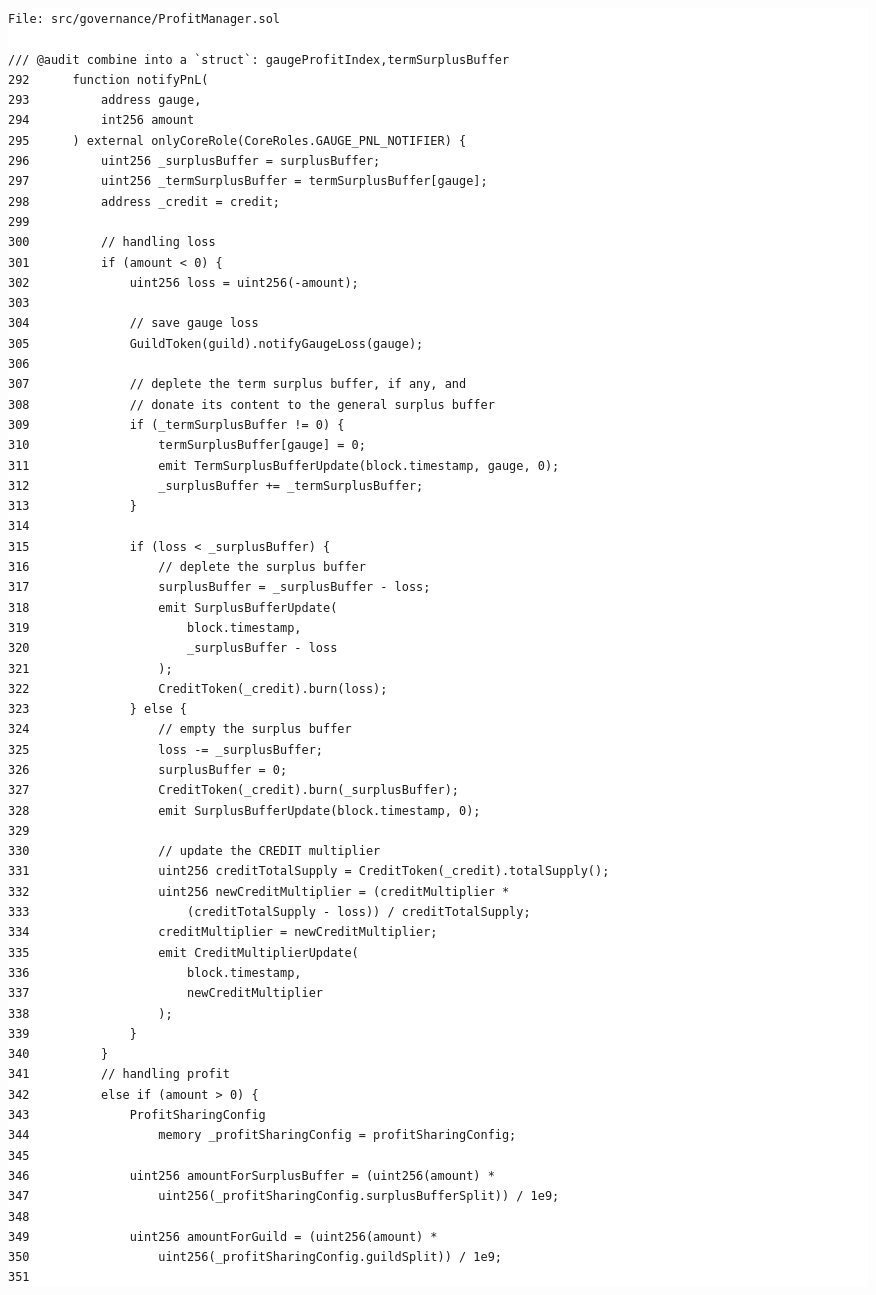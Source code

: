 ```solidity
File: src/governance/ProfitManager.sol

/// @audit combine into a `struct`: gaugeProfitIndex,termSurplusBuffer
292      function notifyPnL(
293          address gauge,
294          int256 amount
295      ) external onlyCoreRole(CoreRoles.GAUGE_PNL_NOTIFIER) {
296          uint256 _surplusBuffer = surplusBuffer;
297          uint256 _termSurplusBuffer = termSurplusBuffer[gauge];
298          address _credit = credit;
299  
300          // handling loss
301          if (amount < 0) {
302              uint256 loss = uint256(-amount);
303  
304              // save gauge loss
305              GuildToken(guild).notifyGaugeLoss(gauge);
306  
307              // deplete the term surplus buffer, if any, and
308              // donate its content to the general surplus buffer
309              if (_termSurplusBuffer != 0) {
310                  termSurplusBuffer[gauge] = 0;
311                  emit TermSurplusBufferUpdate(block.timestamp, gauge, 0);
312                  _surplusBuffer += _termSurplusBuffer;
313              }
314  
315              if (loss < _surplusBuffer) {
316                  // deplete the surplus buffer
317                  surplusBuffer = _surplusBuffer - loss;
318                  emit SurplusBufferUpdate(
319                      block.timestamp,
320                      _surplusBuffer - loss
321                  );
322                  CreditToken(_credit).burn(loss);
323              } else {
324                  // empty the surplus buffer
325                  loss -= _surplusBuffer;
326                  surplusBuffer = 0;
327                  CreditToken(_credit).burn(_surplusBuffer);
328                  emit SurplusBufferUpdate(block.timestamp, 0);
329  
330                  // update the CREDIT multiplier
331                  uint256 creditTotalSupply = CreditToken(_credit).totalSupply();
332                  uint256 newCreditMultiplier = (creditMultiplier *
333                      (creditTotalSupply - loss)) / creditTotalSupply;
334                  creditMultiplier = newCreditMultiplier;
335                  emit CreditMultiplierUpdate(
336                      block.timestamp,
337                      newCreditMultiplier
338                  );
339              }
340          }
341          // handling profit
342          else if (amount > 0) {
343              ProfitSharingConfig
344                  memory _profitSharingConfig = profitSharingConfig;
345  
346              uint256 amountForSurplusBuffer = (uint256(amount) *
347                  uint256(_profitSharingConfig.surplusBufferSplit)) / 1e9;
348  
349              uint256 amountForGuild = (uint256(amount) *
350                  uint256(_profitSharingConfig.guildSplit)) / 1e9;
351  
```
